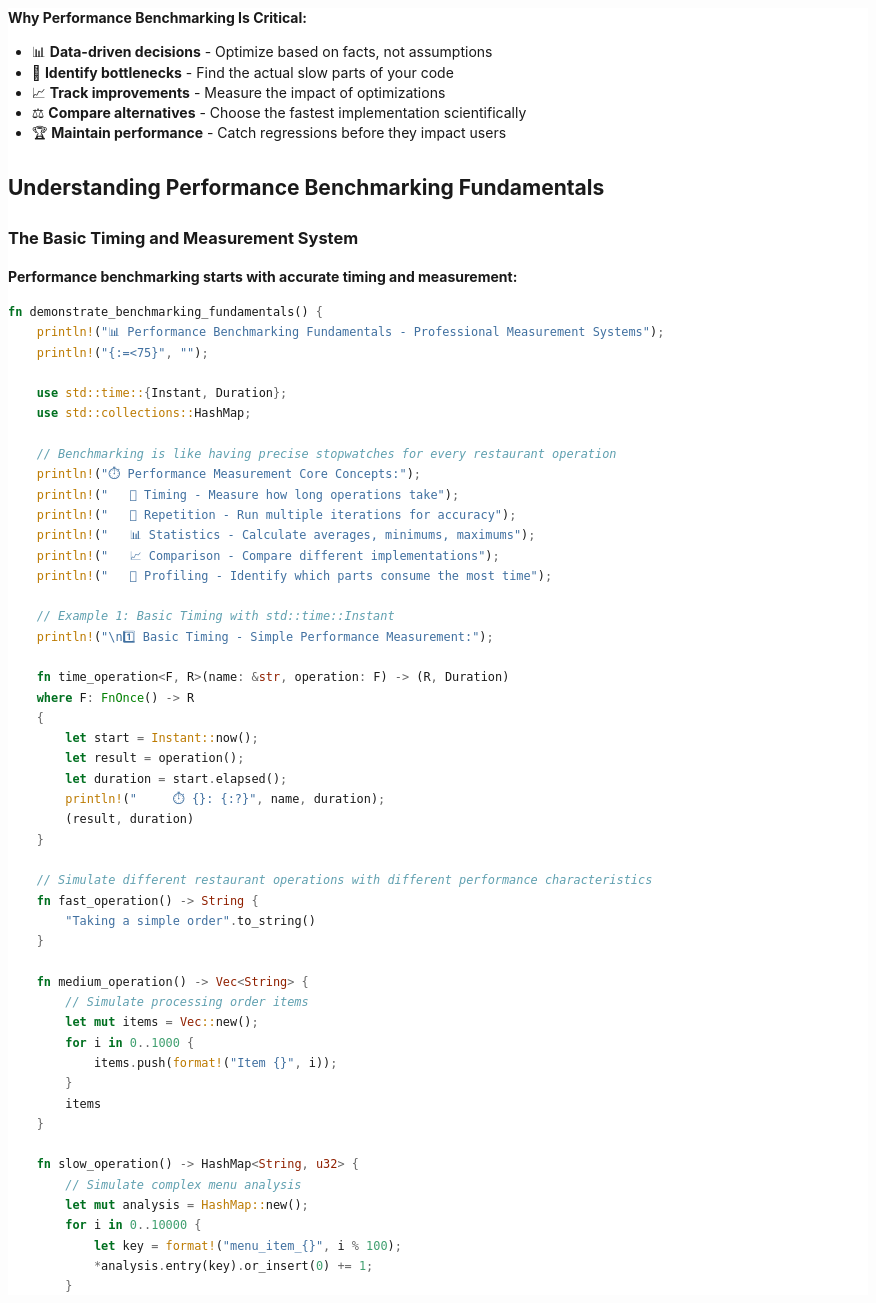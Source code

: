 **Why Performance Benchmarking Is Critical:**

- 📊 **Data-driven decisions** - Optimize based on facts, not assumptions
- 🎯 **Identify bottlenecks** - Find the actual slow parts of your code
- 📈 **Track improvements** - Measure the impact of optimizations
- ⚖️ **Compare alternatives** - Choose the fastest implementation scientifically
- 🏆 **Maintain performance** - Catch regressions before they impact users


## Understanding Performance Benchmarking Fundamentals

### The Basic Timing and Measurement System

**Performance benchmarking starts with accurate timing and measurement:**

```rust
fn demonstrate_benchmarking_fundamentals() {
    println!("📊 Performance Benchmarking Fundamentals - Professional Measurement Systems");
    println!("{:=<75}", "");

    use std::time::{Instant, Duration};
    use std::collections::HashMap;

    // Benchmarking is like having precise stopwatches for every restaurant operation
    println!("⏱️ Performance Measurement Core Concepts:");
    println!("   📏 Timing - Measure how long operations take");
    println!("   🔄 Repetition - Run multiple iterations for accuracy");
    println!("   📊 Statistics - Calculate averages, minimums, maximums");
    println!("   📈 Comparison - Compare different implementations");
    println!("   🎯 Profiling - Identify which parts consume the most time");

    // Example 1: Basic Timing with std::time::Instant
    println!("\n1️⃣ Basic Timing - Simple Performance Measurement:");

    fn time_operation<F, R>(name: &str, operation: F) -> (R, Duration)
    where F: FnOnce() -> R
    {
        let start = Instant::now();
        let result = operation();
        let duration = start.elapsed();
        println!("     ⏱️ {}: {:?}", name, duration);
        (result, duration)
    }

    // Simulate different restaurant operations with different performance characteristics
    fn fast_operation() -> String {
        "Taking a simple order".to_string()
    }

    fn medium_operation() -> Vec<String> {
        // Simulate processing order items
        let mut items = Vec::new();
        for i in 0..1000 {
            items.push(format!("Item {}", i));
        }
        items
    }

    fn slow_operation() -> HashMap<String, u32> {
        // Simulate complex menu analysis
        let mut analysis = HashMap::new();
        for i in 0..10000 {
            let key = format!("menu_item_{}", i % 100);
            *analysis.entry(key).or_insert(0) += 1;
        }
```